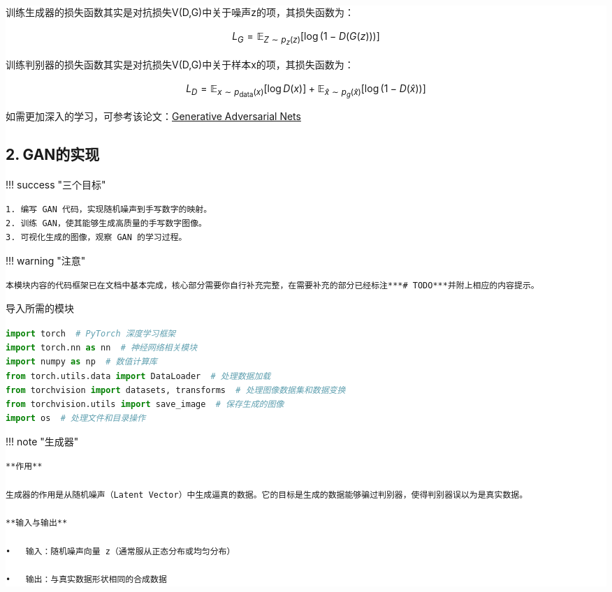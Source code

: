 


训练生成器的损失函数其实是对抗损失V(D,G)中关于噪声z的项，其损失函数为：



$$
L_G = \mathbb{E}_{Z \sim p_z (z)} [\log(1 - D(G(z)))]
$$



训练判别器的损失函数其实是对抗损失V(D,G)中关于样本x的项，其损失函数为：




$$
L_D = \mathbb{E}_{x \sim p_{\text{data}}(x)} [\log D(x)] + \mathbb{E}_{\hat{x} \sim p_g(\hat{x})} [\log (1 - D(\hat{x}))]
$$





如需更加深入的学习，可参考该论文：[Generative Adversarial Nets](https://arxiv.org/pdf/1406.2661)

## 2. GAN的实现

!!! success "三个目标"

    1. 编写 GAN 代码，实现随机噪声到手写数字的映射。
    2. 训练 GAN，使其能够生成高质量的手写数字图像。
    3. 可视化生成的图像，观察 GAN 的学习过程。

!!! warning "注意"

    本模块内容的代码框架已在文档中基本完成，核心部分需要你自行补充完整，在需要补充的部分已经标注***# TODO***并附上相应的内容提示。

导入所需的模块

```python
import torch  # PyTorch 深度学习框架
import torch.nn as nn  # 神经网络相关模块
import numpy as np  # 数值计算库
from torch.utils.data import DataLoader  # 处理数据加载
from torchvision import datasets, transforms  # 处理图像数据集和数据变换
from torchvision.utils import save_image  # 保存生成的图像
import os  # 处理文件和目录操作
```


!!! note "生成器"

    **作用**
    
    生成器的作用是从随机噪声（Latent Vector）中生成逼真的数据。它的目标是生成的数据能够骗过判别器，使得判别器误以为是真实数据。
    
    **输入与输出**
    
    •	输入：随机噪声向量 z（通常服从正态分布或均匀分布）
    	
    •	输出：与真实数据形状相同的合成数据
